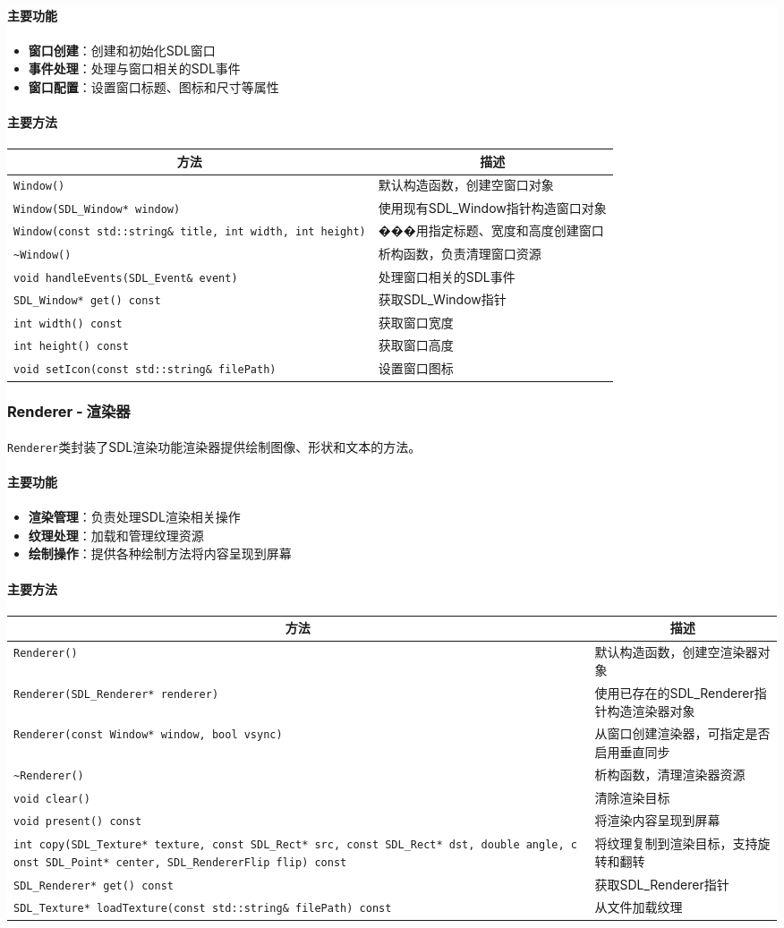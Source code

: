 #### 主要功能

- **窗口创建**：创建和初始化SDL窗口
- **事件处理**：处理与窗口相关的SDL事件
- **窗口配置**：设置窗口标题、图标和尺寸等属性

#### 主要方法

| 方法                                                        | 描述                     |
|-----------------------------------------------------------|------------------------|
| `Window()`                                                | 默认构造函数，创建空窗口对象         |
| `Window(SDL_Window* window)`                              | 使用现有SDL_Window指针构造窗口对象 |
| `Window(const std::string& title, int width, int height)` | ���用指定标题、宽度和高度创建窗口     |
| `~Window()`                                               | 析构函数，负责清理窗口资源          |
| `void handleEvents(SDL_Event& event)`                     | 处理窗口相关的SDL事件           |
| `SDL_Window* get() const`                                 | 获取SDL_Window指针         |
| `int width() const`                                       | 获取窗口宽度                 |
| `int height() const`                                      | 获取窗口高度                 |
| `void setIcon(const std::string& filePath)`               | 设置窗口图标                 |

### Renderer - 渲染器

`Renderer`类封装了SDL渲染功能渲染器提供绘制图像、形状和文本的方法。

#### 主要功能

- **渲染管理**：负责处理SDL渲染相关操作
- **纹理处理**：加载和管理纹理资源
- **绘制操作**：提供各种绘制方法将内容呈现到屏幕

#### 主要方法

| 方法                                                                                                                                             | 描述                          |
|------------------------------------------------------------------------------------------------------------------------------------------------|-----------------------------|
| `Renderer()`                                                                                                                                   | 默认构造函数，创建空渲染器对象             |
| `Renderer(SDL_Renderer* renderer)`                                                                                                             | 使用已存在的SDL_Renderer指针构造渲染器对象 |
| `Renderer(const Window* window, bool vsync)`                                                                                                   | 从窗口创建渲染器，可指定是否启用垂直同步        |
| `~Renderer()`                                                                                                                                  | 析构函数，清理渲染器资源                |
| `void clear()`                                                                                                                                 | 清除渲染目标                      |
| `void present() const`                                                                                                                         | 将渲染内容呈现到屏幕                  |
| `int copy(SDL_Texture* texture, const SDL_Rect* src, const SDL_Rect* dst, double angle, const SDL_Point* center, SDL_RendererFlip flip) const` | 将纹理复制到渲染目标，支持旋转和翻转          |
| `SDL_Renderer* get() const`                                                                                                                    | 获取SDL_Renderer指针            |
| `SDL_Texture* loadTexture(const std::string& filePath) const`                                                                                  | 从文件加载纹理                     |
